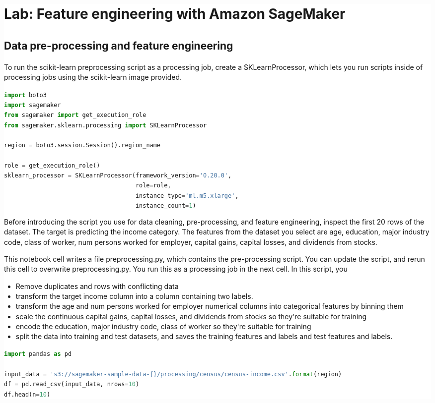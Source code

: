 # Lab: Feature engineering with Amazon SageMaker

## Data pre-processing and feature engineering

To run the scikit-learn preprocessing script as a processing job, create a
SKLearnProcessor, which lets you run scripts inside of processing jobs using the
scikit-learn image provided.

```python
import boto3
import sagemaker
from sagemaker import get_execution_role
from sagemaker.sklearn.processing import SKLearnProcessor

region = boto3.session.Session().region_name

role = get_execution_role()
sklearn_processor = SKLearnProcessor(framework_version='0.20.0',
                                     role=role,
                                     instance_type='ml.m5.xlarge',
                                     instance_count=1)
```

Before introducing the script you use for data cleaning, pre-processing, and
feature engineering, inspect the first 20 rows of the dataset. The target is
predicting the income category. The features from the dataset you select are
age, education, major industry code, class of worker, num persons worked for
employer, capital gains, capital losses, and dividends from stocks.

This notebook cell writes a file preprocessing.py, which contains the
pre-processing script. You can update the script, and rerun this cell to
overwrite preprocessing.py. You run this as a processing job in the next cell.
In this script, you

- Remove duplicates and rows with conflicting data
- transform the target income column into a column containing two labels.
- transform the age and num persons worked for employer numerical columns into
  categorical features by binning them
- scale the continuous capital gains, capital losses, and dividends from stocks
  so they're suitable for training
- encode the education, major industry code, class of worker so they're suitable
  for training
- split the data into training and test datasets, and saves the training
  features and labels and test features and labels.

```python
import pandas as pd

input_data = 's3://sagemaker-sample-data-{}/processing/census/census-income.csv'.format(region)
df = pd.read_csv(input_data, nrows=10)
df.head(n=10)
```
